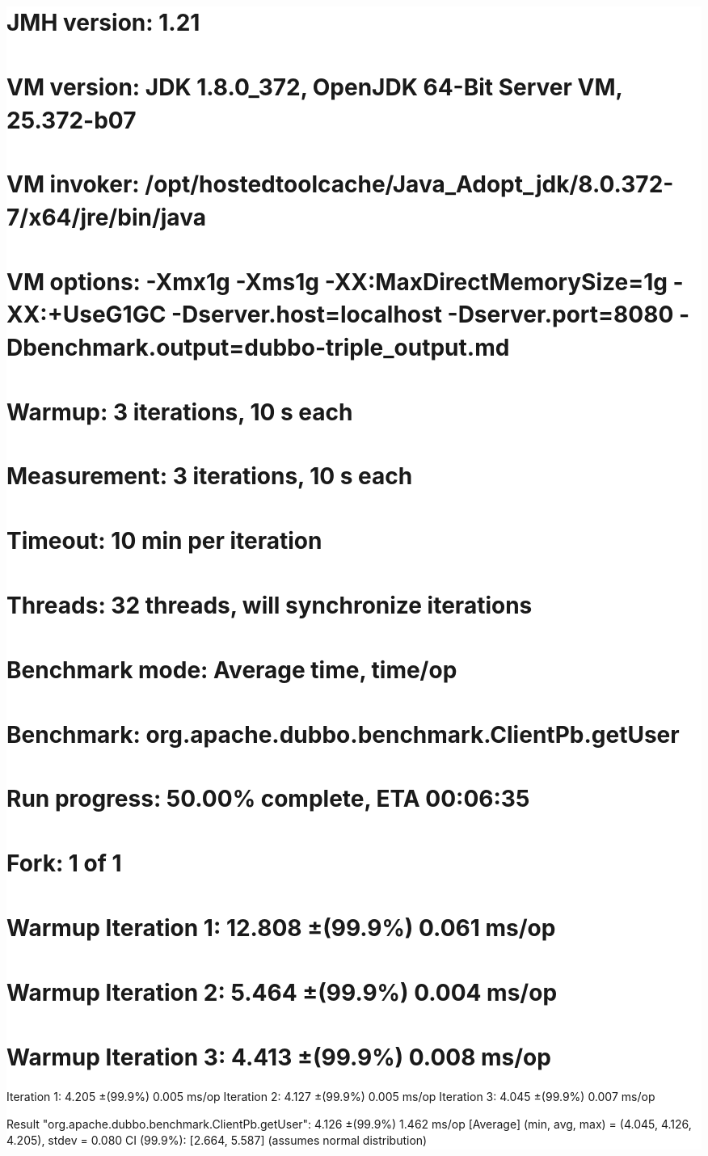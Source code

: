 
# JMH version: 1.21
# VM version: JDK 1.8.0_372, OpenJDK 64-Bit Server VM, 25.372-b07
# VM invoker: /opt/hostedtoolcache/Java_Adopt_jdk/8.0.372-7/x64/jre/bin/java
# VM options: -Xmx1g -Xms1g -XX:MaxDirectMemorySize=1g -XX:+UseG1GC -Dserver.host=localhost -Dserver.port=8080 -Dbenchmark.output=dubbo-triple_output.md
# Warmup: 3 iterations, 10 s each
# Measurement: 3 iterations, 10 s each
# Timeout: 10 min per iteration
# Threads: 32 threads, will synchronize iterations
# Benchmark mode: Average time, time/op
# Benchmark: org.apache.dubbo.benchmark.ClientPb.getUser

# Run progress: 50.00% complete, ETA 00:06:35
# Fork: 1 of 1
# Warmup Iteration   1: 12.808 ±(99.9%) 0.061 ms/op
# Warmup Iteration   2: 5.464 ±(99.9%) 0.004 ms/op
# Warmup Iteration   3: 4.413 ±(99.9%) 0.008 ms/op
Iteration   1: 4.205 ±(99.9%) 0.005 ms/op
Iteration   2: 4.127 ±(99.9%) 0.005 ms/op
Iteration   3: 4.045 ±(99.9%) 0.007 ms/op


Result "org.apache.dubbo.benchmark.ClientPb.getUser":
  4.126 ±(99.9%) 1.462 ms/op [Average]
  (min, avg, max) = (4.045, 4.126, 4.205), stdev = 0.080
  CI (99.9%): [2.664, 5.587] (assumes normal distribution)
